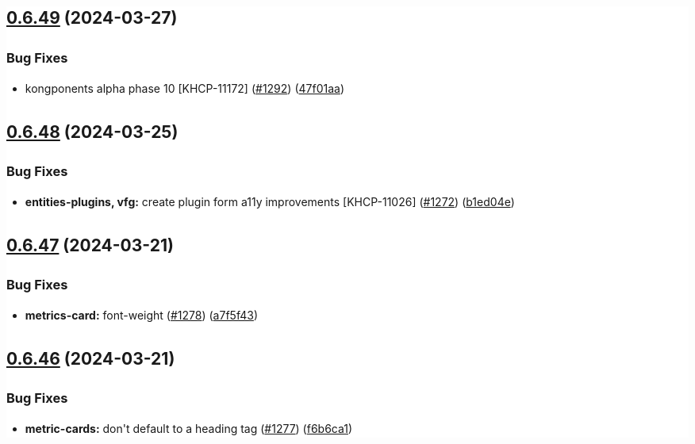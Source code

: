 ## [0.6.49](https://github.com/Kong/public-ui-components/compare/@kong-ui-public/metric-cards@0.6.48...@kong-ui-public/metric-cards@0.6.49) (2024-03-27)


### Bug Fixes

* kongponents alpha phase 10 [KHCP-11172] ([#1292](https://github.com/Kong/public-ui-components/issues/1292)) ([47f01aa](https://github.com/Kong/public-ui-components/commit/47f01aa1ec4c57a48bc046987bed9482b7c832a2))





## [0.6.48](https://github.com/Kong/public-ui-components/compare/@kong-ui-public/metric-cards@0.6.47...@kong-ui-public/metric-cards@0.6.48) (2024-03-25)


### Bug Fixes

* **entities-plugins, vfg:** create plugin form a11y improvements [KHCP-11026] ([#1272](https://github.com/Kong/public-ui-components/issues/1272)) ([b1ed04e](https://github.com/Kong/public-ui-components/commit/b1ed04eb56ff2869b988a217220debc78655f3f0))





## [0.6.47](https://github.com/Kong/public-ui-components/compare/@kong-ui-public/metric-cards@0.6.46...@kong-ui-public/metric-cards@0.6.47) (2024-03-21)


### Bug Fixes

* **metrics-card:** font-weight ([#1278](https://github.com/Kong/public-ui-components/issues/1278)) ([a7f5f43](https://github.com/Kong/public-ui-components/commit/a7f5f438879b661944896d7e4e3b30bcd3c780bf))





## [0.6.46](https://github.com/Kong/public-ui-components/compare/@kong-ui-public/metric-cards@0.6.45...@kong-ui-public/metric-cards@0.6.46) (2024-03-21)


### Bug Fixes

* **metric-cards:** don't default to a heading tag ([#1277](https://github.com/Kong/public-ui-components/issues/1277)) ([f6b6ca1](https://github.com/Kong/public-ui-components/commit/f6b6ca16f90c2a83029c494ed7d5ea2e3be529a8))

